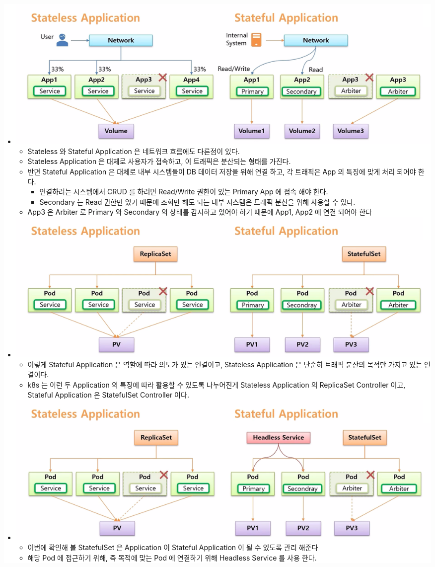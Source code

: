 + ![StatefulSet_5.png](../../../../assets/img/kubernetes-trending/StatefulSet_5.png)
  + Stateless 와 Stateful Application 은 네트워크 흐름에도 다른점이 있다.
  + Stateless Application 은 대체로 사용자가 접속하고, 이 트래픽은 분산되는 형태를 가진다.
  + 반면 Stateful Application 은 대체로 내부 시스템들이 DB 데이터 저장을 위해 연결 하고, 각 트래픽은 App 의 특징에 맞게 처리 되어야 한다. 
    + 연결하려는 시스템에서 CRUD 를 하려면 Read/Write 권한이 있는 Primary App 에 접속 해야 한다.
    + Secondary 는 Read 권한만 있기 때문에 조회만 해도 되는 내부 시스템은 트래픽 분산을 위해 사용할 수 있다.
  + App3 은 Arbiter 로 Primary 와 Secondary 의 상태를 감시하고 있어야 하기 때문에 App1, App2 에 연결 되어야 한다
+ ![StatefulSet_6.png](../../../../assets/img/kubernetes-trending/StatefulSet_6.png)
  + 이렇게 Stateful Application 은 역할에 따라 의도가 있는 연결이고, Stateless Application 은 단순히 트래픽 분산의 목적만 가지고 있는 연결이다.
  + k8s 는 이런 두 Application 의 특징에 따라 활용할 수 있도록 나누어진게 Stateless Application 의 ReplicaSet Controller 이고, Stateful Application 은 StatefulSet Controller 이다.
+ ![StatefulSet_7.png](../../../../assets/img/kubernetes-trending/StatefulSet_7.png)
  + 이번에 확인해 볼 StatefulSet 은 Application 이 Stateful Application 이 될 수 있도록 관리 해준다
  + 해당 Pod 에 접근하기 위해, 즉 목적에 맞는 Pod 에 연결하기 위해 Headless Service 를 사용 한다.
